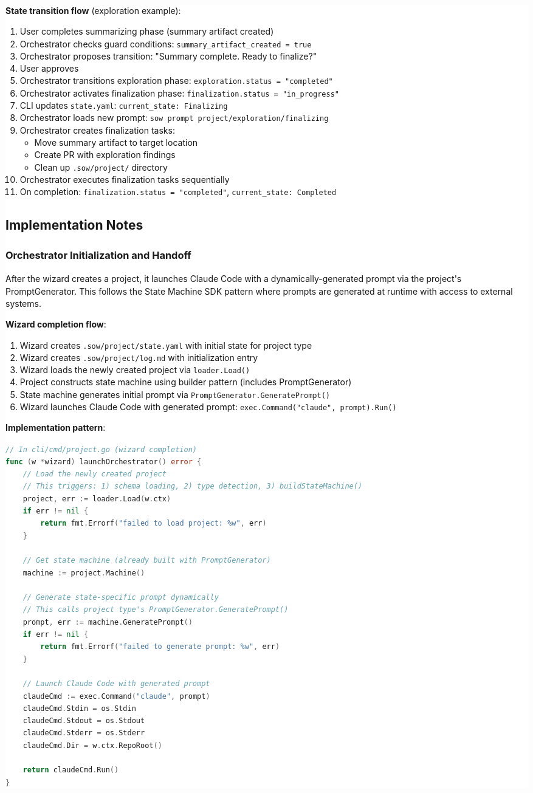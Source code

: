 **State transition flow** (exploration example):
1. User completes summarizing phase (summary artifact created)
2. Orchestrator checks guard conditions: `summary_artifact_created = true`
3. Orchestrator proposes transition: "Summary complete. Ready to finalize?"
4. User approves
5. Orchestrator transitions exploration phase: `exploration.status = "completed"`
6. Orchestrator activates finalization phase: `finalization.status = "in_progress"`
7. CLI updates `state.yaml`: `current_state: Finalizing`
8. Orchestrator loads new prompt: `sow prompt project/exploration/finalizing`
9. Orchestrator creates finalization tasks:
   - Move summary artifact to target location
   - Create PR with exploration findings
   - Clean up `.sow/project/` directory
10. Orchestrator executes finalization tasks sequentially
11. On completion: `finalization.status = "completed"`, `current_state: Completed`

## Implementation Notes

### Orchestrator Initialization and Handoff

After the wizard creates a project, it launches Claude Code with a dynamically-generated prompt via the project's PromptGenerator. This follows the State Machine SDK pattern where prompts are generated at runtime with access to external systems.

**Wizard completion flow**:
1. Wizard creates `.sow/project/state.yaml` with initial state for project type
2. Wizard creates `.sow/project/log.md` with initialization entry
3. Wizard loads the newly created project via `loader.Load()`
4. Project constructs state machine using builder pattern (includes PromptGenerator)
5. State machine generates initial prompt via `PromptGenerator.GeneratePrompt()`
6. Wizard launches Claude Code with generated prompt: `exec.Command("claude", prompt).Run()`

**Implementation pattern**:

```go
// In cli/cmd/project.go (wizard completion)
func (w *wizard) launchOrchestrator() error {
    // Load the newly created project
    // This triggers: 1) schema loading, 2) type detection, 3) buildStateMachine()
    project, err := loader.Load(w.ctx)
    if err != nil {
        return fmt.Errorf("failed to load project: %w", err)
    }

    // Get state machine (already built with PromptGenerator)
    machine := project.Machine()

    // Generate state-specific prompt dynamically
    // This calls project type's PromptGenerator.GeneratePrompt()
    prompt, err := machine.GeneratePrompt()
    if err != nil {
        return fmt.Errorf("failed to generate prompt: %w", err)
    }

    // Launch Claude Code with generated prompt
    claudeCmd := exec.Command("claude", prompt)
    claudeCmd.Stdin = os.Stdin
    claudeCmd.Stdout = os.Stdout
    claudeCmd.Stderr = os.Stderr
    claudeCmd.Dir = w.ctx.RepoRoot()

    return claudeCmd.Run()
}
```
